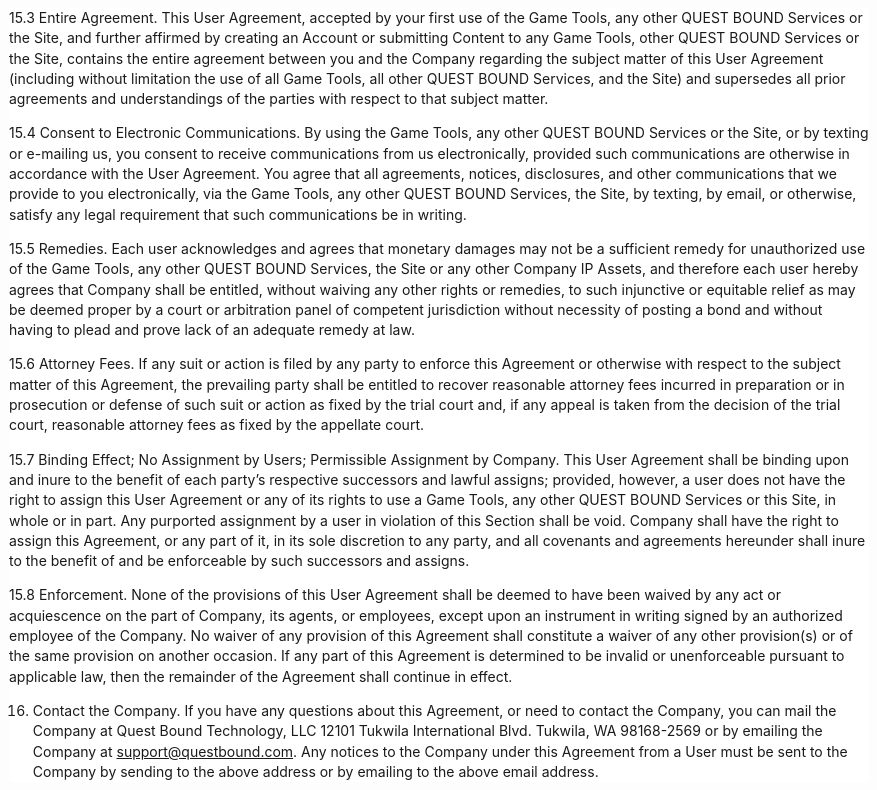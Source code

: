 15.3 Entire Agreement. This User Agreement, accepted by your first use of the Game Tools, any other QUEST BOUND Services or the Site, and further affirmed by creating an Account or submitting Content to any Game Tools, other QUEST BOUND Services or the Site, contains the entire agreement between you and the Company regarding the subject matter of this User Agreement (including without limitation the use of all Game Tools, all other QUEST BOUND Services, and the Site) and supersedes all prior agreements and understandings of the parties with respect to that subject matter.

15.4 Consent to Electronic Communications. By using the Game Tools, any other QUEST BOUND Services or the Site, or by texting or e-mailing us, you consent to receive communications from us electronically, provided such communications are otherwise in accordance with the User Agreement. You agree that all agreements, notices, disclosures, and other communications that we provide to you electronically, via the Game Tools, any other QUEST BOUND Services, the Site, by texting, by email, or otherwise, satisfy any legal requirement that such communications be in writing.

15.5 Remedies. Each user acknowledges and agrees that monetary damages may not be a sufficient remedy for unauthorized use of the Game Tools, any other QUEST BOUND Services, the Site or any other Company IP Assets, and therefore each user hereby agrees that Company shall be entitled, without waiving any other rights or remedies, to such injunctive or equitable relief as may be deemed proper by a court or arbitration panel of competent jurisdiction without necessity of posting a bond and without having to plead and prove lack of an adequate remedy at law.

15.6 Attorney Fees. If any suit or action is filed by any party to enforce this Agreement or otherwise with respect to the subject matter of this Agreement, the prevailing party shall be entitled to recover reasonable attorney fees incurred in preparation or in prosecution or defense of such suit or action as fixed by the trial court and, if any appeal is taken from the decision of the trial court, reasonable attorney fees as fixed by the appellate court.

15.7 Binding Effect; No Assignment by Users; Permissible Assignment by Company. This User Agreement shall be binding upon and inure to the benefit of each party’s respective successors and lawful assigns; provided, however, a user does not have the right to assign this User Agreement or any of its rights to use a Game Tools, any other QUEST BOUND Services or this Site, in whole or in part. Any purported assignment by a user in violation of this Section shall be void. Company shall have the right to assign this Agreement, or any part of it, in its sole discretion to any party, and all covenants and agreements hereunder shall inure to the benefit of and be enforceable by such successors and assigns.

15.8 Enforcement. None of the provisions of this User Agreement shall be deemed to have been waived by any act or acquiescence on the part of Company, its agents, or employees, except upon an instrument in writing signed by an authorized employee of the Company. No waiver of any provision of this Agreement shall constitute a waiver of any other provision(s) or of the same provision on another occasion. If any part of this Agreement is determined to be invalid or unenforceable pursuant to applicable law, then the remainder of the Agreement shall continue in effect.

16. Contact the Company. If you have any questions about this Agreement, or need to contact the Company, you can mail the Company at Quest Bound Technology, LLC 12101 Tukwila International Blvd. Tukwila, WA 98168-2569 or by emailing the Company at support@questbound.com. Any notices to the Company under this Agreement from a User must be sent to the Company by sending to the above address or by emailing to the above email address.
